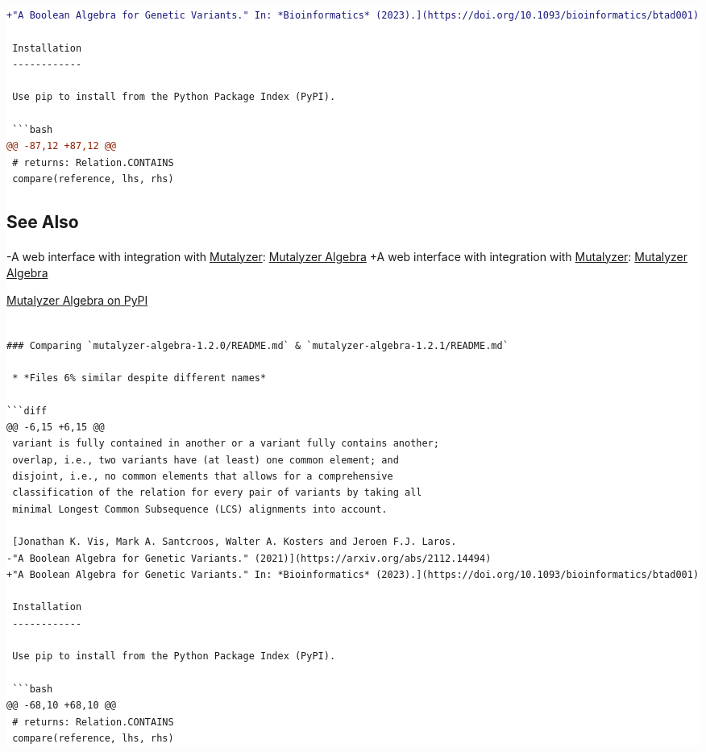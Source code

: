 ```diff
+"A Boolean Algebra for Genetic Variants." In: *Bioinformatics* (2023).](https://doi.org/10.1093/bioinformatics/btad001)
 
 Installation
 ------------
 
 Use pip to install from the Python Package Index (PyPI).
 
 ```bash
@@ -87,12 +87,12 @@
 # returns: Relation.CONTAINS
 compare(reference, lhs, rhs)
 ```
 
 See Also
 --------
 
-A web interface with integration with [Mutalyzer](https://github.com/mutalyzer): [Mutalyzer Algebra](https://v3.mutalyzer.nl/algebra)
+A web interface with integration with [Mutalyzer](https://github.com/mutalyzer): [Mutalyzer Algebra](https://mutalyzer.nl/algebra)
 
 [Mutalyzer Algebra on PyPI](https://pypi.org/project/mutalyzer-algebra/)
```

### Comparing `mutalyzer-algebra-1.2.0/README.md` & `mutalyzer-algebra-1.2.1/README.md`

 * *Files 6% similar despite different names*

```diff
@@ -6,15 +6,15 @@
 variant is fully contained in another or a variant fully contains another;
 overlap, i.e., two variants have (at least) one common element; and
 disjoint, i.e., no common elements that allows for a comprehensive
 classification of the relation for every pair of variants by taking all
 minimal Longest Common Subsequence (LCS) alignments into account.
 
 [Jonathan K. Vis, Mark A. Santcroos, Walter A. Kosters and Jeroen F.J. Laros.
-"A Boolean Algebra for Genetic Variants." (2021)](https://arxiv.org/abs/2112.14494)
+"A Boolean Algebra for Genetic Variants." In: *Bioinformatics* (2023).](https://doi.org/10.1093/bioinformatics/btad001)
 
 Installation
 ------------
 
 Use pip to install from the Python Package Index (PyPI).
 
 ```bash
@@ -68,10 +68,10 @@
 # returns: Relation.CONTAINS
 compare(reference, lhs, rhs)
 ```
 